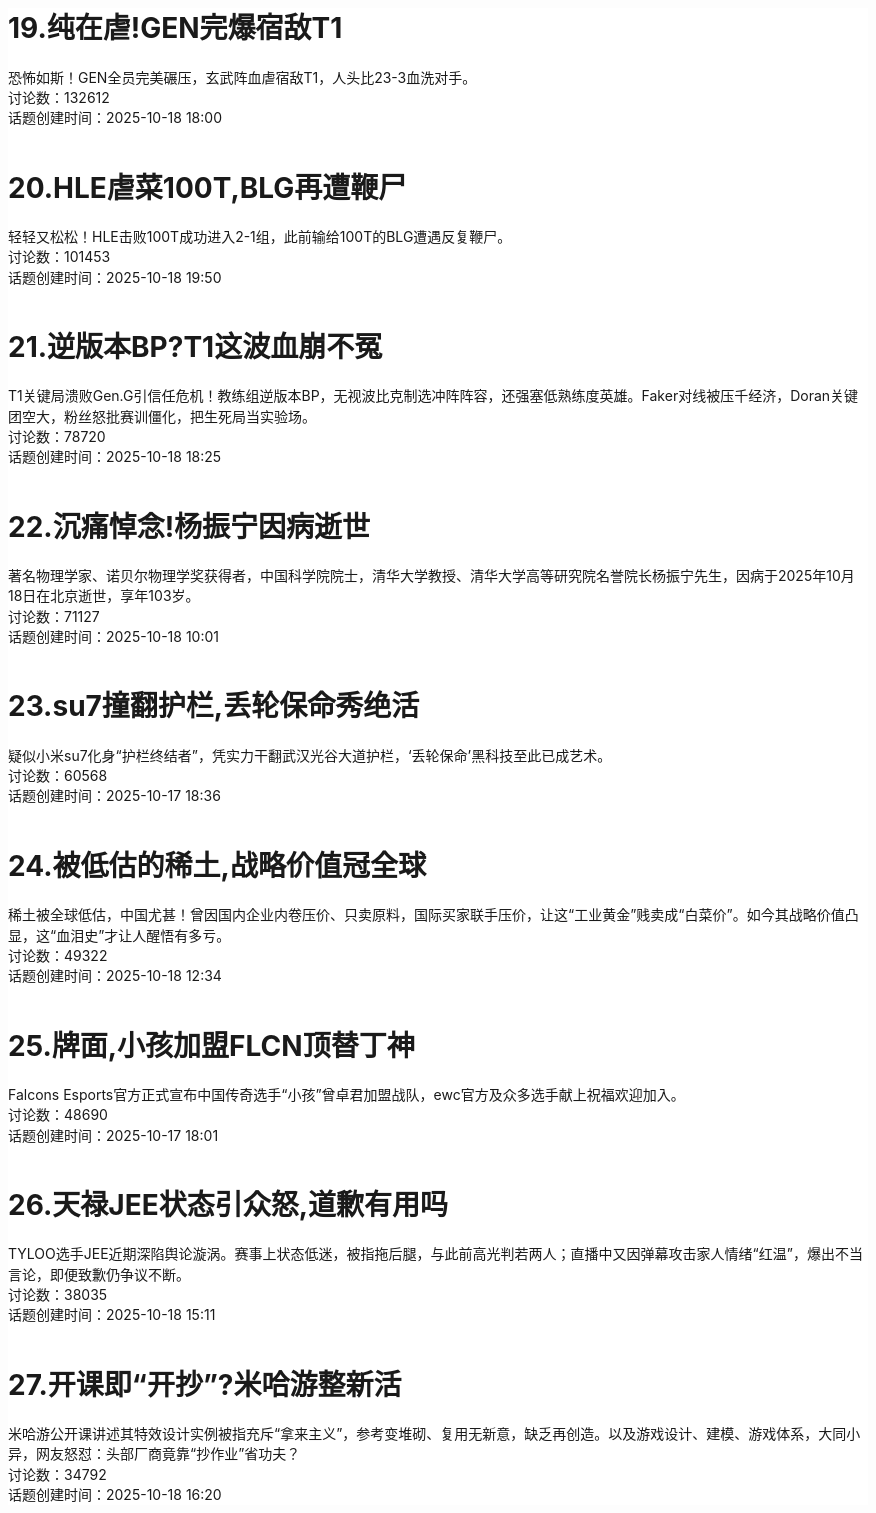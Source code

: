 # 19.纯在虐!GEN完爆宿敌T1  
恐怖如斯！GEN全员完美碾压，玄武阵血虐宿敌T1，人头比23-3血洗对手。  
讨论数：132612  
话题创建时间：2025-10-18 18:00

# 20.HLE虐菜100T,BLG再遭鞭尸  
轻轻又松松！HLE击败100T成功进入2-1组，此前输给100T的BLG遭遇反复鞭尸。  
讨论数：101453  
话题创建时间：2025-10-18 19:50

# 21.逆版本BP?T1这波血崩不冤  
T1关键局溃败Gen.G引信任危机！教练组逆版本BP，无视波比克制选冲阵阵容，还强塞低熟练度英雄。Faker对线被压千经济，Doran关键团空大，粉丝怒批赛训僵化，把生死局当实验场。  
讨论数：78720  
话题创建时间：2025-10-18 18:25

# 22.沉痛悼念!杨振宁因病逝世  
著名物理学家、诺贝尔物理学奖获得者，中国科学院院士，清华大学教授、清华大学高等研究院名誉院长杨振宁先生，因病于2025年10月18日在北京逝世，享年103岁。  
讨论数：71127  
话题创建时间：2025-10-18 10:01

# 23.su7撞翻护栏,丢轮保命秀绝活  
疑似小米su7化身“护栏终结者”，凭实力干翻武汉光谷大道护栏，‘丢轮保命’黑科技至此已成艺术。  
讨论数：60568  
话题创建时间：2025-10-17 18:36

# 24.被低估的稀土,战略价值冠全球  
稀土被全球低估，中国尤甚！曾因国内企业内卷压价、只卖原料，国际买家联手压价，让这“工业黄金”贱卖成“白菜价”。如今其战略价值凸显，这“血泪史”才让人醒悟有多亏。  
讨论数：49322  
话题创建时间：2025-10-18 12:34

# 25.牌面,小孩加盟FLCN顶替丁神  
Falcons Esports官方正式宣布中国传奇选手“小孩”曾卓君加盟战队，ewc官方及众多选手献上祝福欢迎加入。  
讨论数：48690  
话题创建时间：2025-10-17 18:01

# 26.天禄JEE状态引众怒,道歉有用吗  
TYLOO选手JEE近期深陷舆论漩涡。赛事上状态低迷，被指拖后腿，与此前高光判若两人；直播中又因弹幕攻击家人情绪“红温”，爆出不当言论，即便致歉仍争议不断。  
讨论数：38035  
话题创建时间：2025-10-18 15:11

# 27.开课即“开抄”?米哈游整新活  
米哈游公开课讲述其特效设计实例被指充斥“拿来主义”，参考变堆砌、复用无新意，缺乏再创造。以及游戏设计、建模、游戏体系，大同小异，网友怒怼：头部厂商竟靠“抄作业”省功夫？  
讨论数：34792  
话题创建时间：2025-10-18 16:20
